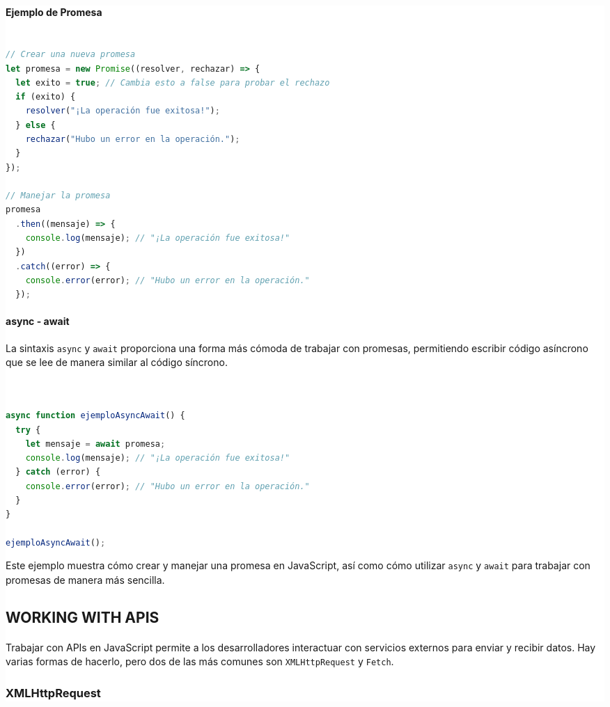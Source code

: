 #### Ejemplo de Promesa

```js

// Crear una nueva promesa
let promesa = new Promise((resolver, rechazar) => {
  let exito = true; // Cambia esto a false para probar el rechazo
  if (exito) {
    resolver("¡La operación fue exitosa!");
  } else {
    rechazar("Hubo un error en la operación.");
  }
});

// Manejar la promesa
promesa
  .then((mensaje) => {
    console.log(mensaje); // "¡La operación fue exitosa!"
  })
  .catch((error) => {
    console.error(error); // "Hubo un error en la operación."
  });
```

#### async - await

La sintaxis `async` y `await` proporciona una forma más cómoda de trabajar con promesas, permitiendo escribir código asíncrono que se lee de manera similar al código síncrono.

```javascript


async function ejemploAsyncAwait() {
  try {
    let mensaje = await promesa;
    console.log(mensaje); // "¡La operación fue exitosa!"
  } catch (error) {
    console.error(error); // "Hubo un error en la operación."
  }
}

ejemploAsyncAwait();
```

Este ejemplo muestra cómo crear y manejar una promesa en JavaScript, así como cómo utilizar `async` y `await` para trabajar con promesas de manera más sencilla.

## WORKING WITH APIS

Trabajar con APIs en JavaScript permite a los desarrolladores interactuar con servicios externos para enviar y recibir datos. Hay varias formas de hacerlo, pero dos de las más comunes son `XMLHttpRequest` y `Fetch`.

### XMLHttpRequest

